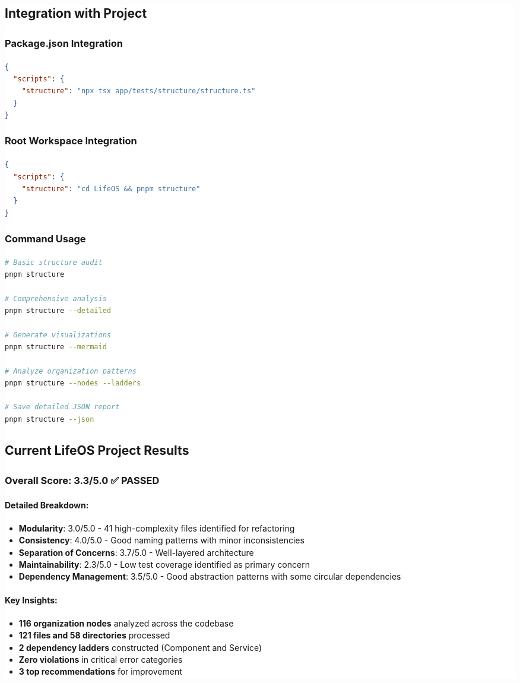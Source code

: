 ## Integration with Project

### Package.json Integration
```json
{
  "scripts": {
    "structure": "npx tsx app/tests/structure/structure.ts"
  }
}
```

### Root Workspace Integration
```json
{
  "scripts": {
    "structure": "cd LifeOS && pnpm structure"
  }
}
```

### Command Usage
```bash
# Basic structure audit
pnpm structure

# Comprehensive analysis
pnpm structure --detailed

# Generate visualizations
pnpm structure --mermaid

# Analyze organization patterns
pnpm structure --nodes --ladders

# Save detailed JSON report
pnpm structure --json
```

## Current LifeOS Project Results

### Overall Score: 3.3/5.0 ✅ PASSED

#### Detailed Breakdown:
- **Modularity**: 3.0/5.0 - 41 high-complexity files identified for refactoring
- **Consistency**: 4.0/5.0 - Good naming patterns with minor inconsistencies
- **Separation of Concerns**: 3.7/5.0 - Well-layered architecture 
- **Maintainability**: 2.3/5.0 - Low test coverage identified as primary concern
- **Dependency Management**: 3.5/5.0 - Good abstraction patterns with some circular dependencies

#### Key Insights:
- **116 organization nodes** analyzed across the codebase
- **121 files and 58 directories** processed
- **2 dependency ladders** constructed (Component and Service)
- **Zero violations** in critical error categories
- **3 top recommendations** for improvement
